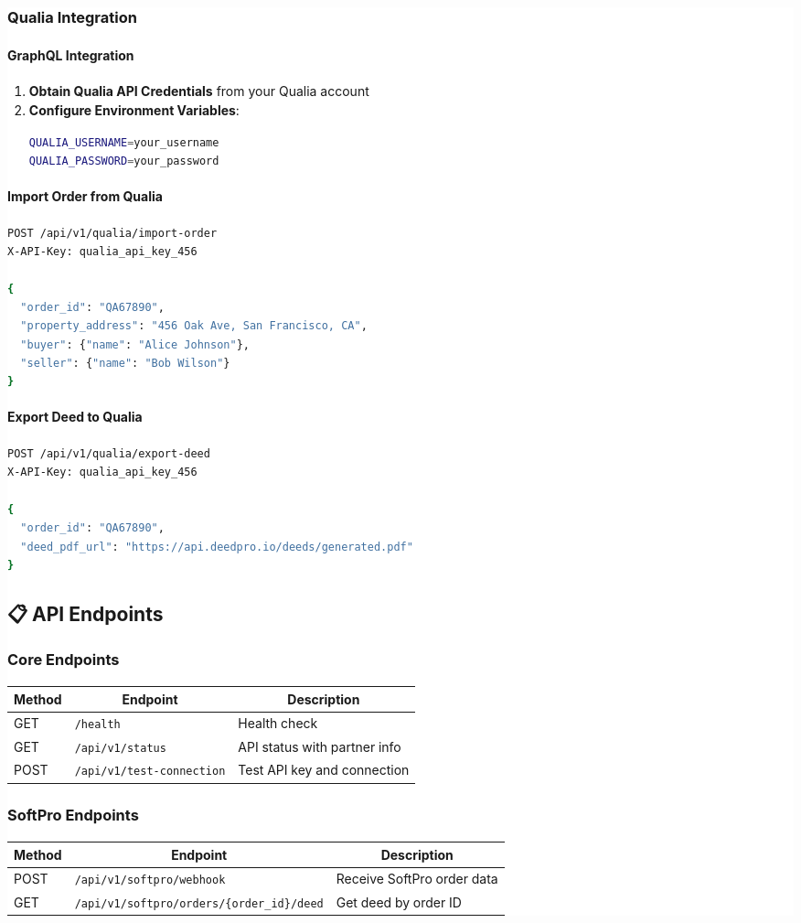 ### Qualia Integration

#### GraphQL Integration

1. **Obtain Qualia API Credentials** from your Qualia account
2. **Configure Environment Variables**:
   ```bash
   QUALIA_USERNAME=your_username
   QUALIA_PASSWORD=your_password
   ```

#### Import Order from Qualia

```bash
POST /api/v1/qualia/import-order
X-API-Key: qualia_api_key_456

{
  "order_id": "QA67890",
  "property_address": "456 Oak Ave, San Francisco, CA",
  "buyer": {"name": "Alice Johnson"},
  "seller": {"name": "Bob Wilson"}
}
```

#### Export Deed to Qualia

```bash
POST /api/v1/qualia/export-deed
X-API-Key: qualia_api_key_456

{
  "order_id": "QA67890",
  "deed_pdf_url": "https://api.deedpro.io/deeds/generated.pdf"
}
```

## 📋 API Endpoints

### Core Endpoints

| Method | Endpoint | Description |
|--------|----------|-------------|
| GET | `/health` | Health check |
| GET | `/api/v1/status` | API status with partner info |
| POST | `/api/v1/test-connection` | Test API key and connection |

### SoftPro Endpoints

| Method | Endpoint | Description |
|--------|----------|-------------|
| POST | `/api/v1/softpro/webhook` | Receive SoftPro order data |
| GET | `/api/v1/softpro/orders/{order_id}/deed` | Get deed by order ID |
